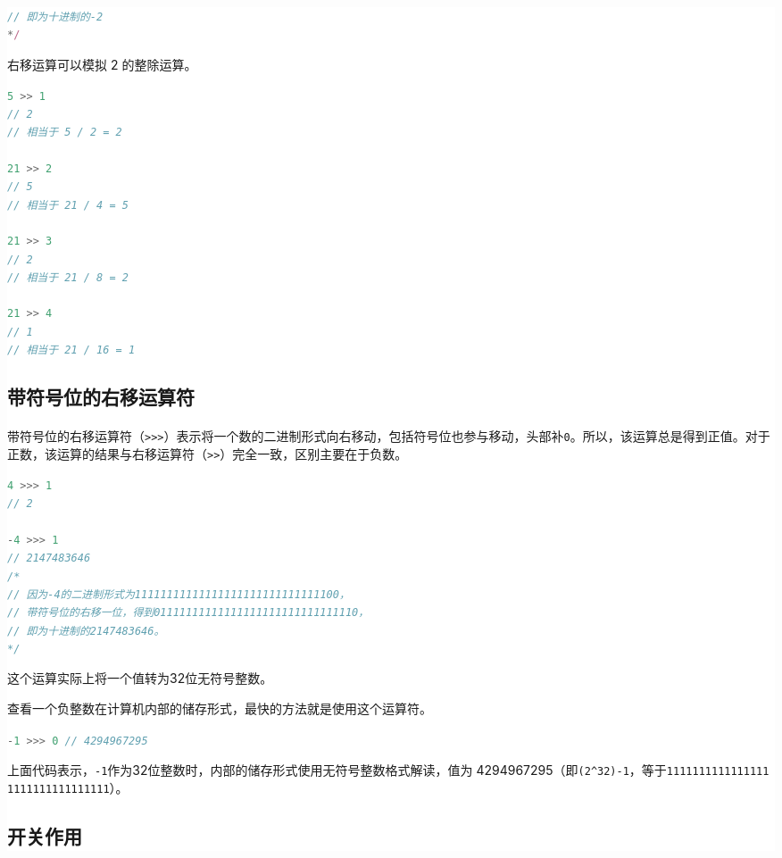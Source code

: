 ```javascript
// 即为十进制的-2
*/
```

右移运算可以模拟 2 的整除运算。

```javascript
5 >> 1
// 2
// 相当于 5 / 2 = 2

21 >> 2
// 5
// 相当于 21 / 4 = 5

21 >> 3
// 2
// 相当于 21 / 8 = 2

21 >> 4
// 1
// 相当于 21 / 16 = 1
```

## 带符号位的右移运算符

带符号位的右移运算符（`>>>`）表示将一个数的二进制形式向右移动，包括符号位也参与移动，头部补`0`。所以，该运算总是得到正值。对于正数，该运算的结果与右移运算符（`>>`）完全一致，区别主要在于负数。

```javascript
4 >>> 1
// 2

-4 >>> 1
// 2147483646
/*
// 因为-4的二进制形式为11111111111111111111111111111100，
// 带符号位的右移一位，得到01111111111111111111111111111110，
// 即为十进制的2147483646。
*/
```

这个运算实际上将一个值转为32位无符号整数。

查看一个负整数在计算机内部的储存形式，最快的方法就是使用这个运算符。

```javascript
-1 >>> 0 // 4294967295
```

上面代码表示，`-1`作为32位整数时，内部的储存形式使用无符号整数格式解读，值为 4294967295（即`(2^32)-1`，等于`11111111111111111111111111111111`）。

## 开关作用
